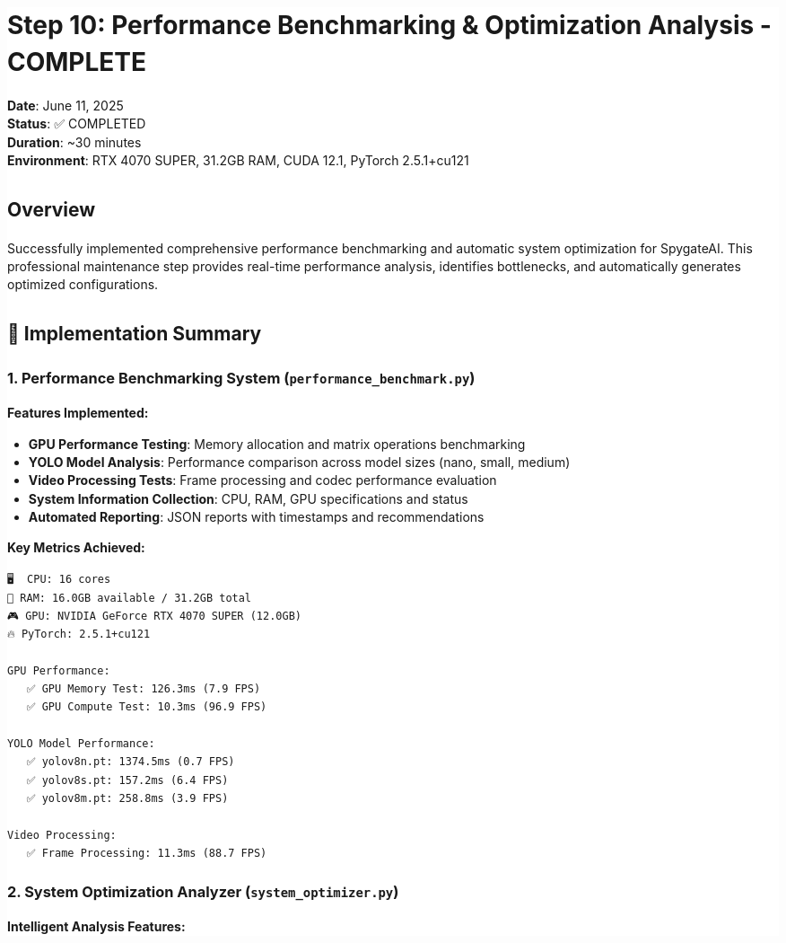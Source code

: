 # Step 10: Performance Benchmarking & Optimization Analysis - COMPLETE

**Date**: June 11, 2025  
**Status**: ✅ COMPLETED  
**Duration**: ~30 minutes  
**Environment**: RTX 4070 SUPER, 31.2GB RAM, CUDA 12.1, PyTorch 2.5.1+cu121

## Overview

Successfully implemented comprehensive performance benchmarking and automatic system optimization for SpygateAI. This professional maintenance step provides real-time performance analysis, identifies bottlenecks, and automatically generates optimized configurations.

## 🚀 Implementation Summary

### 1. Performance Benchmarking System (`performance_benchmark.py`)

**Features Implemented:**

- **GPU Performance Testing**: Memory allocation and matrix operations benchmarking
- **YOLO Model Analysis**: Performance comparison across model sizes (nano, small, medium)
- **Video Processing Tests**: Frame processing and codec performance evaluation
- **System Information Collection**: CPU, RAM, GPU specifications and status
- **Automated Reporting**: JSON reports with timestamps and recommendations

**Key Metrics Achieved:**

```
🖥️  CPU: 16 cores
💾 RAM: 16.0GB available / 31.2GB total
🎮 GPU: NVIDIA GeForce RTX 4070 SUPER (12.0GB)
🔥 PyTorch: 2.5.1+cu121

GPU Performance:
   ✅ GPU Memory Test: 126.3ms (7.9 FPS)
   ✅ GPU Compute Test: 10.3ms (96.9 FPS)

YOLO Model Performance:
   ✅ yolov8n.pt: 1374.5ms (0.7 FPS)
   ✅ yolov8s.pt: 157.2ms (6.4 FPS)
   ✅ yolov8m.pt: 258.8ms (3.9 FPS)

Video Processing:
   ✅ Frame Processing: 11.3ms (88.7 FPS)
```

### 2. System Optimization Analyzer (`system_optimizer.py`)

**Intelligent Analysis Features:**
